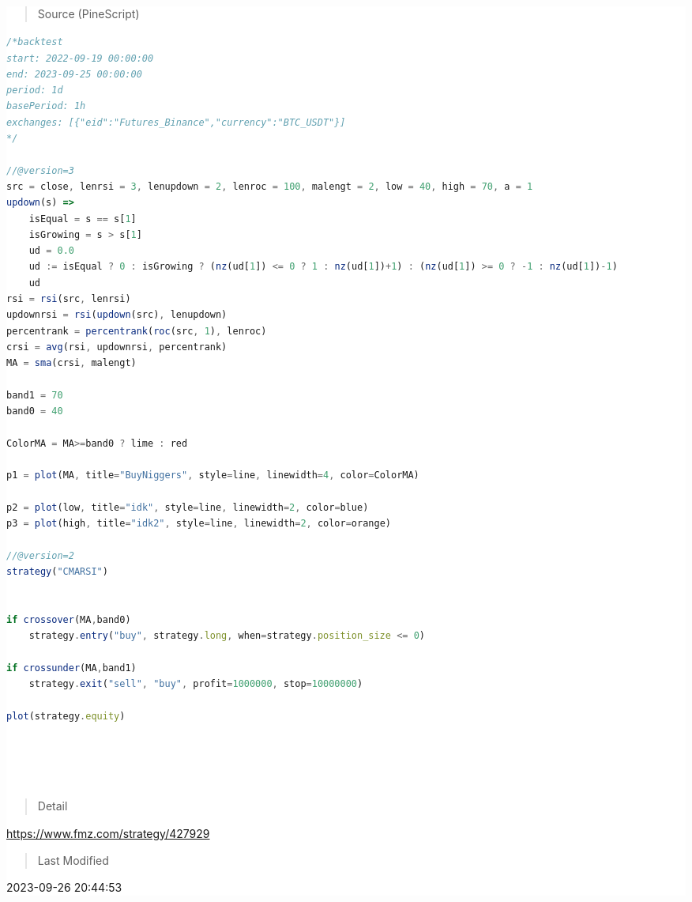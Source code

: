 > Source (PineScript)

``` javascript
/*backtest
start: 2022-09-19 00:00:00
end: 2023-09-25 00:00:00
period: 1d
basePeriod: 1h
exchanges: [{"eid":"Futures_Binance","currency":"BTC_USDT"}]
*/

//@version=3
src = close, lenrsi = 3, lenupdown = 2, lenroc = 100, malengt = 2, low = 40, high = 70, a = 1
updown(s) => 
    isEqual = s == s[1]
    isGrowing = s > s[1]
    ud = 0.0
    ud := isEqual ? 0 : isGrowing ? (nz(ud[1]) <= 0 ? 1 : nz(ud[1])+1) : (nz(ud[1]) >= 0 ? -1 : nz(ud[1])-1)
    ud
rsi = rsi(src, lenrsi)
updownrsi = rsi(updown(src), lenupdown)
percentrank = percentrank(roc(src, 1), lenroc)
crsi = avg(rsi, updownrsi, percentrank)
MA = sma(crsi, malengt)

band1 = 70
band0 = 40

ColorMA = MA>=band0 ? lime : red

p1 = plot(MA, title="BuyNiggers", style=line, linewidth=4, color=ColorMA)

p2 = plot(low, title="idk", style=line, linewidth=2, color=blue)
p3 = plot(high, title="idk2", style=line, linewidth=2, color=orange)

//@version=2
strategy("CMARSI")


if crossover(MA,band0)
    strategy.entry("buy", strategy.long, when=strategy.position_size <= 0)
    
if crossunder(MA,band1)
    strategy.exit("sell", "buy", profit=1000000, stop=10000000)
    
plot(strategy.equity)

    




```

> Detail

https://www.fmz.com/strategy/427929

> Last Modified

2023-09-26 20:44:53

